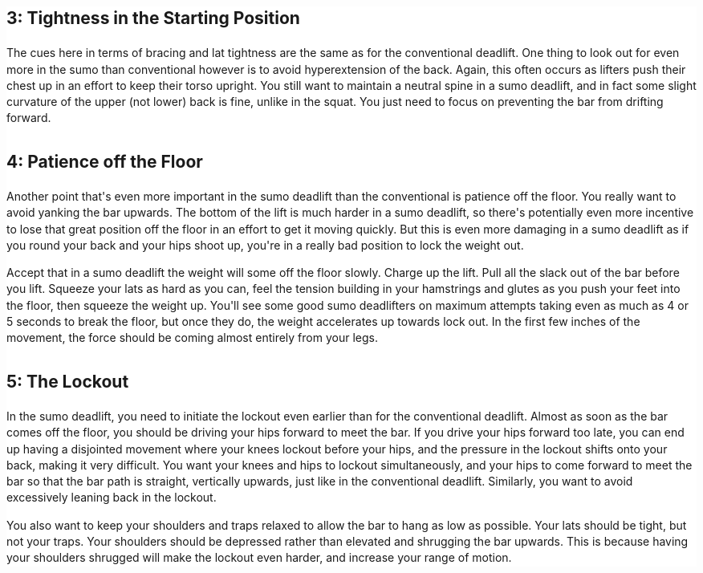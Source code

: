 ## 3: Tightness in the Starting Position

The cues here in terms of bracing and lat tightness are the same as for the conventional deadlift. One thing to look out for even more in the sumo than conventional however is to avoid hyperextension of the back. Again, this often occurs as lifters push their chest up in an effort to keep their torso upright. You still want to maintain a neutral spine in a sumo deadlift, and in fact some slight curvature of the upper (not lower) back is fine, unlike in the squat. You just need to focus on preventing the bar from drifting forward.

## 4: Patience off the Floor

Another point that's even more important in the sumo deadlift than the conventional is patience off the floor. You really want to avoid yanking the bar upwards. The bottom of the lift is much harder in a sumo deadlift, so there's potentially even more incentive to lose that great position off the floor in an effort to get it moving quickly. But this is even more damaging in a sumo deadlift as if you round your back and your hips shoot up, you're in a really bad position to lock the weight out.

Accept that in a sumo deadlift the weight will some off the floor slowly. Charge up the lift. Pull all the slack out of the bar before you lift. Squeeze your lats as hard as you can, feel the tension building in your hamstrings and glutes as you push your feet into the floor, then squeeze the weight up. You'll see some good sumo deadlifters on maximum attempts taking even as much as 4 or 5 seconds to break the floor, but once they do, the weight accelerates up towards lock out. In the first few inches of the movement, the force should be coming almost entirely from your legs.

## 5: The Lockout

In the sumo deadlift, you need to initiate the lockout even earlier than for the conventional deadlift. Almost as soon as the bar comes off the floor, you should be driving your hips forward to meet the bar. If you drive your hips forward too late, you can end up having a disjointed movement where your knees lockout before your hips, and the pressure in the lockout shifts onto your back, making it very difficult. You want your knees and hips to lockout simultaneously, and your hips to come forward to meet the bar so that the bar path is straight, vertically upwards, just like in the conventional deadlift. Similarly, you want to avoid excessively leaning back in the lockout.

You also want to keep your shoulders and traps relaxed to allow the bar to hang as low as possible. Your lats should be tight, but not your traps. Your shoulders should be depressed rather than elevated and shrugging the bar upwards. This is because having your shoulders shrugged will make the lockout even harder, and increase your range of motion.

